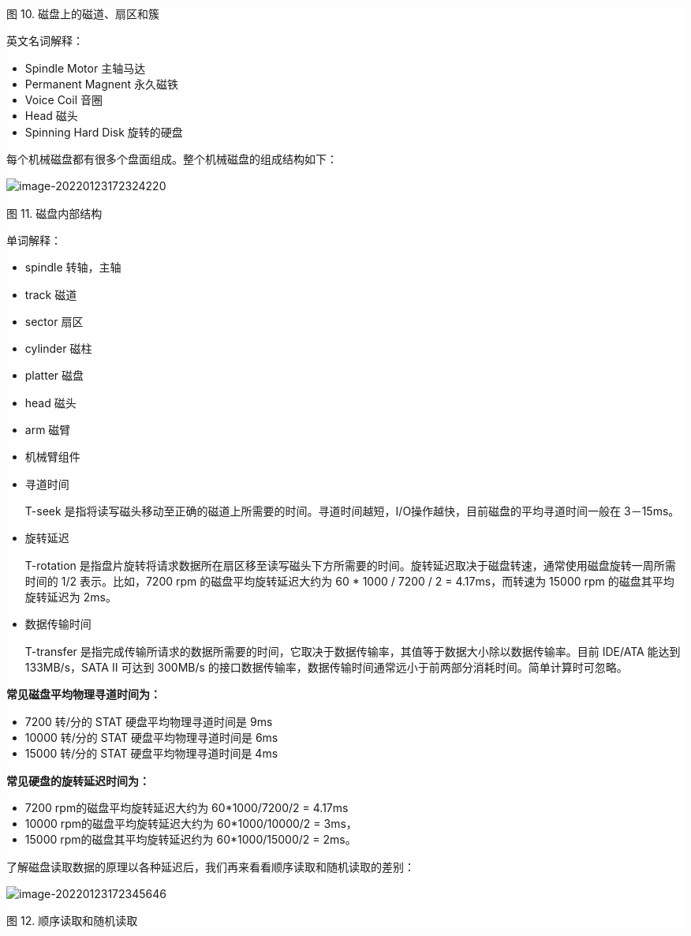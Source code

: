 图 10. 磁盘上的磁道、扇区和簇

英文名词解释：

- Spindle Motor 主轴马达
- Permanent Magnent 永久磁铁
- Voice Coil 音圈
- Head 磁头
- Spinning Hard Disk 旋转的硬盘

每个机械磁盘都有很多个盘面组成。整个机械磁盘的组成结构如下：

![image-20220123172324220](https://linkeq.oss-cn-chengdu.aliyuncs.com/img/2022/01/23/image-20220123172324220-5848a9.png)

图 11. 磁盘内部结构

单词解释：

- spindle 转轴，主轴
- track 磁道
- sector 扇区
- cylinder 磁柱
- platter 磁盘
- head 磁头
- arm 磁臂
- 机械臂组件

- 寻道时间

  T-seek 是指将读写磁头移动至正确的磁道上所需要的时间。寻道时间越短，I/O操作越快，目前磁盘的平均寻道时间一般在 3－15ms。

- 旋转延迟

  T-rotation 是指盘片旋转将请求数据所在扇区移至读写磁头下方所需要的时间。旋转延迟取决于磁盘转速，通常使用磁盘旋转一周所需时间的 1/2 表示。比如，7200 rpm 的磁盘平均旋转延迟大约为 60 * 1000 / 7200 / 2 = 4.17ms，而转速为 15000 rpm 的磁盘其平均旋转延迟为 2ms。

- 数据传输时间

  T-transfer 是指完成传输所请求的数据所需要的时间，它取决于数据传输率，其值等于数据大小除以数据传输率。目前 IDE/ATA 能达到 133MB/s，SATA II 可达到 300MB/s 的接口数据传输率，数据传输时间通常远小于前两部分消耗时间。简单计算时可忽略。

**常见磁盘平均物理寻道时间为：**

- 7200 转/分的 STAT 硬盘平均物理寻道时间是 9ms
- 10000 转/分的 STAT 硬盘平均物理寻道时间是 6ms
- 15000 转/分的 STAT 硬盘平均物理寻道时间是 4ms

**常见硬盘的旋转延迟时间为：**

- 7200 rpm的磁盘平均旋转延迟大约为 60*1000/7200/2 = 4.17ms
- 10000 rpm的磁盘平均旋转延迟大约为 60*1000/10000/2 = 3ms，
- 15000 rpm的磁盘其平均旋转延迟约为 60*1000/15000/2 = 2ms。

了解磁盘读取数据的原理以各种延迟后，我们再来看看顺序读取和随机读取的差别：

![image-20220123172345646](https://linkeq.oss-cn-chengdu.aliyuncs.com/img/2022/01/23/image-20220123172345646-0ec164.png)

图 12. 顺序读取和随机读取
